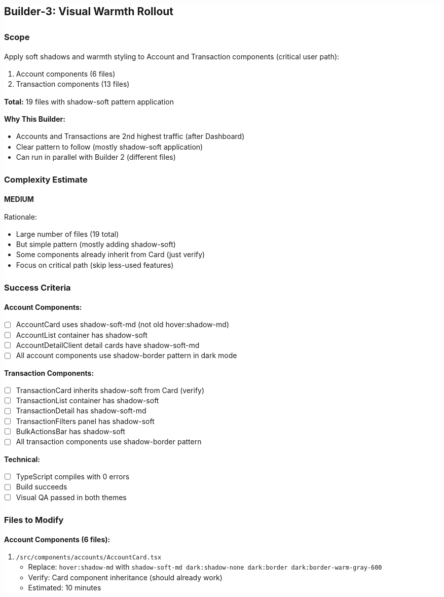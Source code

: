 ## Builder-3: Visual Warmth Rollout

### Scope

Apply soft shadows and warmth styling to Account and Transaction components (critical user path):
1. Account components (6 files)
2. Transaction components (13 files)

**Total:** 19 files with shadow-soft pattern application

**Why This Builder:**
- Accounts and Transactions are 2nd highest traffic (after Dashboard)
- Clear pattern to follow (mostly shadow-soft application)
- Can run in parallel with Builder 2 (different files)

### Complexity Estimate

**MEDIUM**

Rationale:
- Large number of files (19 total)
- But simple pattern (mostly adding shadow-soft)
- Some components already inherit from Card (just verify)
- Focus on critical path (skip less-used features)

### Success Criteria

**Account Components:**
- [ ] AccountCard uses shadow-soft-md (not old hover:shadow-md)
- [ ] AccountList container has shadow-soft
- [ ] AccountDetailClient detail cards have shadow-soft-md
- [ ] All account components use shadow-border pattern in dark mode

**Transaction Components:**
- [ ] TransactionCard inherits shadow-soft from Card (verify)
- [ ] TransactionList container has shadow-soft
- [ ] TransactionDetail has shadow-soft-md
- [ ] TransactionFilters panel has shadow-soft
- [ ] BulkActionsBar has shadow-soft
- [ ] All transaction components use shadow-border pattern

**Technical:**
- [ ] TypeScript compiles with 0 errors
- [ ] Build succeeds
- [ ] Visual QA passed in both themes

### Files to Modify

**Account Components (6 files):**

1. `/src/components/accounts/AccountCard.tsx`
   - Replace: `hover:shadow-md` with `shadow-soft-md dark:shadow-none dark:border dark:border-warm-gray-600`
   - Verify: Card component inheritance (should already work)
   - Estimated: 10 minutes
